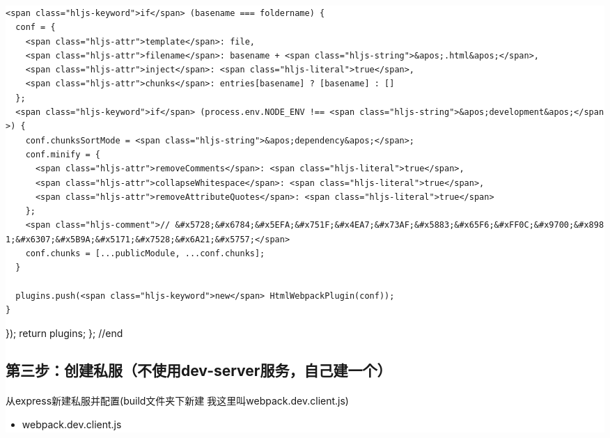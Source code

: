     <span class="hljs-keyword">if</span> (basename === foldername) {
      conf = {
        <span class="hljs-attr">template</span>: file,
        <span class="hljs-attr">filename</span>: basename + <span class="hljs-string">&apos;.html&apos;</span>,
        <span class="hljs-attr">inject</span>: <span class="hljs-literal">true</span>,
        <span class="hljs-attr">chunks</span>: entries[basename] ? [basename] : []
      };
      <span class="hljs-keyword">if</span> (process.env.NODE_ENV !== <span class="hljs-string">&apos;development&apos;</span>) {
        conf.chunksSortMode = <span class="hljs-string">&apos;dependency&apos;</span>;
        conf.minify = {
          <span class="hljs-attr">removeComments</span>: <span class="hljs-literal">true</span>,
          <span class="hljs-attr">collapseWhitespace</span>: <span class="hljs-literal">true</span>,
          <span class="hljs-attr">removeAttributeQuotes</span>: <span class="hljs-literal">true</span>
        };
        <span class="hljs-comment">// &#x5728;&#x6784;&#x5EFA;&#x751F;&#x4EA7;&#x73AF;&#x5883;&#x65F6;&#xFF0C;&#x9700;&#x8981;&#x6307;&#x5B9A;&#x5171;&#x7528;&#x6A21;&#x5757;</span>
        conf.chunks = [...publicModule, ...conf.chunks];
      }

      plugins.push(<span class="hljs-keyword">new</span> HtmlWebpackPlugin(conf));
    }
  });
  <span class="hljs-keyword">return</span> plugins;
};
<span class="hljs-comment">//end</span></code></pre>
<h2 id="articleHeader3">&#x7B2C;&#x4E09;&#x6B65;&#xFF1A;&#x521B;&#x5EFA;&#x79C1;&#x670D;&#xFF08;&#x4E0D;&#x4F7F;&#x7528;dev-server&#x670D;&#x52A1;&#xFF0C;&#x81EA;&#x5DF1;&#x5EFA;&#x4E00;&#x4E2A;&#xFF09;</h2>
<p>&#x4ECE;express&#x65B0;&#x5EFA;&#x79C1;&#x670D;&#x5E76;&#x914D;&#x7F6E;(build&#x6587;&#x4EF6;&#x5939;&#x4E0B;&#x65B0;&#x5EFA; &#x6211;&#x8FD9;&#x91CC;&#x53EB;webpack.dev.client.js)</p>
<ul><li>webpack.dev.client.js</li></ul>
<div class="widget-codetool" style="display:none;">
      <div class="widget-codetool--inner">
      <span class="selectCode code-tool" data-toggle="tooltip" data-placement="top" title="" data-original-title="&#x5168;&#x9009;"></span>
      <span type="button" class="copyCode code-tool" data-toggle="tooltip" data-placement="top" data-clipboard-text="/**
 * created by qbyu2 on 2018-05-30
 * express &#x79C1;&#x670D;
 * */
&apos;use strict&apos;;

const fs = require(&apos;fs&apos;);
const path = require(&apos;path&apos;);
const express = require(&apos;express&apos;);
const webpack = require(&apos;webpack&apos;);
const webpackDevMiddleware = require(&apos;webpack-dev-middleware&apos;);   //&#x6587;&#x4EF6;&#x76D1;&#x63A7;(&#x524D;&#x9762;&#x914D;&#x7F6E;&#x4E86;&#x4ECE;views&#x4E0B;&#x9762;&#x76D1;&#x63A7;)
const webpackHotMiddleware = require(&apos;webpack-hot-middleware&apos;);   //&#x70ED;&#x52A0;&#x8F7D;
const config = require(&apos;../config&apos;);
const devWebpackConfig = require(&apos;./webpack.dev.conf&apos;);
const proxyMiddleware = require(&apos;http-proxy-middleware&apos;);   //&#x8DE8;&#x57DF;
